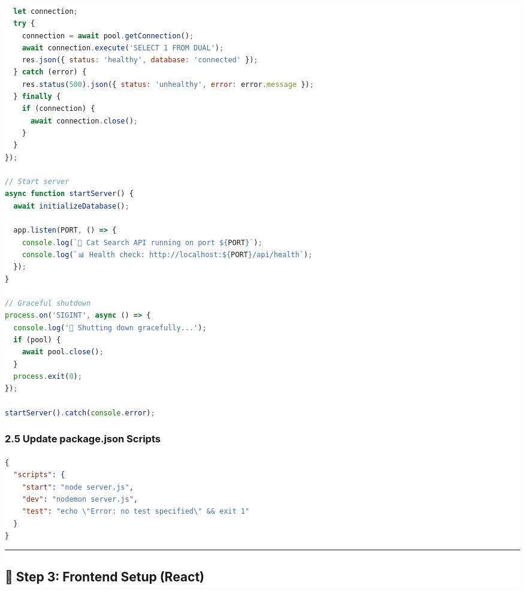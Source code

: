 ```javascript
  let connection;
  try {
    connection = await pool.getConnection();
    await connection.execute('SELECT 1 FROM DUAL');
    res.json({ status: 'healthy', database: 'connected' });
  } catch (error) {
    res.status(500).json({ status: 'unhealthy', error: error.message });
  } finally {
    if (connection) {
      await connection.close();
    }
  }
});

// Start server
async function startServer() {
  await initializeDatabase();
  
  app.listen(PORT, () => {
    console.log(`🚀 Cat Search API running on port ${PORT}`);
    console.log(`📊 Health check: http://localhost:${PORT}/api/health`);
  });
}

// Graceful shutdown
process.on('SIGINT', async () => {
  console.log('🛑 Shutting down gracefully...');
  if (pool) {
    await pool.close();
  }
  process.exit(0);
});

startServer().catch(console.error);
```

### 2.5 Update package.json Scripts
```json
{
  "scripts": {
    "start": "node server.js",
    "dev": "nodemon server.js",
    "test": "echo \"Error: no test specified\" && exit 1"
  }
}
```

---

## 🎨 Step 3: Frontend Setup (React)

